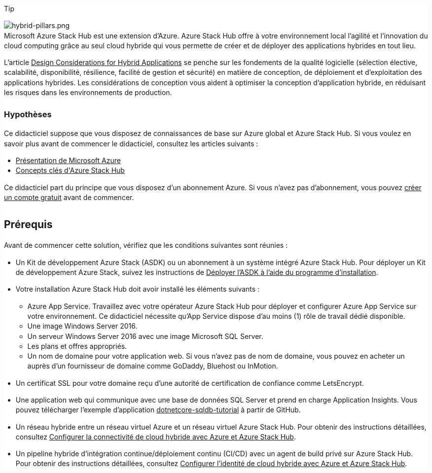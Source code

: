 > [!Tip]  
> ![hybrid-pillars.png](./media/solution-deployment-guide-cross-cloud-scaling/hybrid-pillars.png)  
> Microsoft Azure Stack Hub est une extension d’Azure. Azure Stack Hub offre à votre environnement local l’agilité et l’innovation du cloud computing grâce au seul cloud hybride qui vous permette de créer et de déployer des applications hybrides en tout lieu.  
> 
> L’article [Design Considerations for Hybrid Applications](overview-app-design-considerations.md) se penche sur les fondements de la qualité logicielle (sélection élective, scalabilité, disponibilité, résilience, facilité de gestion et sécurité) en matière de conception, de déploiement et d’exploitation des applications hybrides. Les considérations de conception vous aident à optimiser la conception d’application hybride, en réduisant les risques dans les environnements de production.

### <a name="assumptions"></a>Hypothèses

Ce didacticiel suppose que vous disposez de connaissances de base sur Azure global et Azure Stack Hub. Si vous voulez en savoir plus avant de commencer le didacticiel, consultez les articles suivants :

 - [Présentation de Microsoft Azure](https://azure.microsoft.com/overview/what-is-azure/)
 - [Concepts clés d'Azure Stack Hub](../operator/azure-stack-overview.md)

Ce didacticiel part du principe que vous disposez d’un abonnement Azure. Si vous n’avez pas d’abonnement, vous pouvez [créer un compte gratuit](https://azure.microsoft.com/free/) avant de commencer.

## <a name="prerequisites"></a>Prérequis

Avant de commencer cette solution, vérifiez que les conditions suivantes sont réunies :

- Un Kit de développement Azure Stack (ASDK) ou un abonnement à un système intégré Azure Stack Hub. Pour déployer un Kit de développement Azure Stack, suivez les instructions de [Déployer l’ASDK à l’aide du programme d’installation](../asdk/asdk-install.md).
- Votre installation Azure Stack Hub doit avoir installé les éléments suivants :
  - Azure App Service. Travaillez avec votre opérateur Azure Stack Hub pour déployer et configurer Azure App Service sur votre environnement. Ce didacticiel nécessite qu’App Service dispose d’au moins (1) rôle de travail dédié disponible.
  - Une image Windows Server 2016.
  - Un serveur Windows Server 2016 avec une image Microsoft SQL Server.
  - Les plans et offres appropriés.
  - Un nom de domaine pour votre application web. Si vous n’avez pas de nom de domaine, vous pouvez en acheter un auprès d’un fournisseur de domaine comme GoDaddy, Bluehost ou InMotion.
- Un certificat SSL pour votre domaine reçu d’une autorité de certification de confiance comme LetsEncrypt.
- Une application web qui communique avec une base de données SQL Server et prend en charge Application Insights. Vous pouvez télécharger l’exemple d’application [dotnetcore-sqldb-tutorial](https://github.com/Azure-Samples/dotnetcore-sqldb-tutorial) à partir de GitHub.
- Un réseau hybride entre un réseau virtuel Azure et un réseau virtuel Azure Stack Hub. Pour obtenir des instructions détaillées, consultez [Configurer la connectivité de cloud hybride avec Azure et Azure Stack Hub](solution-deployment-guide-connectivity.md).

- Un pipeline hybride d’intégration continue/déploiement continu (CI/CD) avec un agent de build privé sur Azure Stack Hub. Pour obtenir des instructions détaillées, consultez [Configurer l’identité de cloud hybride avec Azure et Azure Stack Hub](solution-deployment-guide-identity.md).
